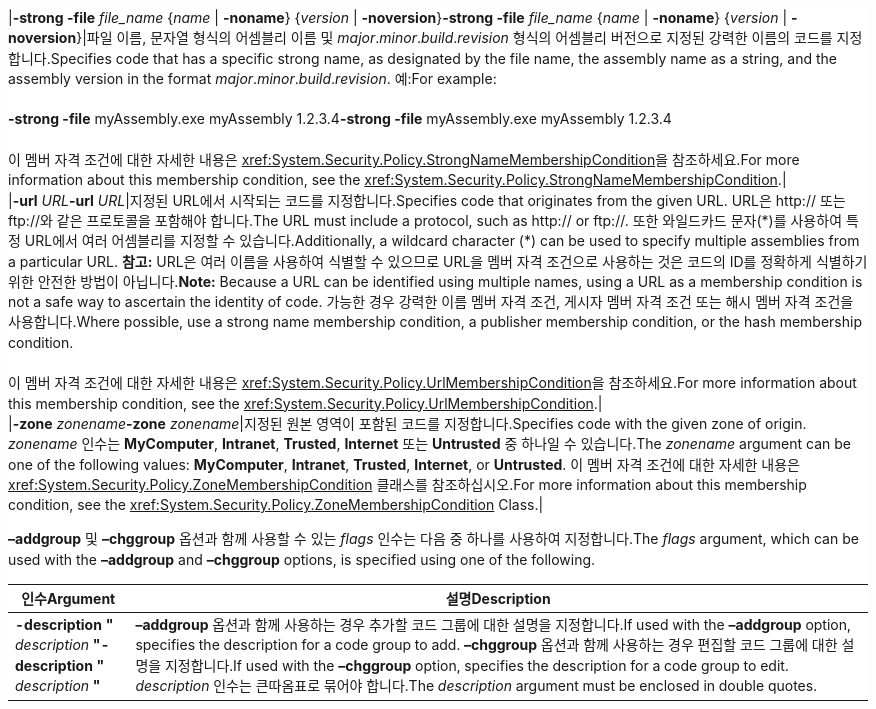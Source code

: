 |<span data-ttu-id="c6517-329">**-strong -file** *file_name* {*name* &#124; **-noname**} {*version* &#124; **-noversion**}</span><span class="sxs-lookup"><span data-stu-id="c6517-329">**-strong -file** *file_name* {*name* &#124; **-noname**} {*version* &#124; **-noversion**}</span></span>|<span data-ttu-id="c6517-330">파일 이름, 문자열 형식의 어셈블리 이름 및 *major*.*minor*.*build*.*revision* 형식의 어셈블리 버전으로 지정된 강력한 이름의 코드를 지정합니다.</span><span class="sxs-lookup"><span data-stu-id="c6517-330">Specifies code that has a specific strong name, as designated by the file name, the assembly name as a string, and the assembly version in the format *major*.*minor*.*build*.*revision*.</span></span> <span data-ttu-id="c6517-331">예:</span><span class="sxs-lookup"><span data-stu-id="c6517-331">For example:</span></span><br /><br /> <span data-ttu-id="c6517-332">**-strong -file** myAssembly.exe myAssembly 1.2.3.4</span><span class="sxs-lookup"><span data-stu-id="c6517-332">**-strong -file** myAssembly.exe myAssembly 1.2.3.4</span></span><br /><br /> <span data-ttu-id="c6517-333">이 멤버 자격 조건에 대한 자세한 내용은 <xref:System.Security.Policy.StrongNameMembershipCondition>을 참조하세요.</span><span class="sxs-lookup"><span data-stu-id="c6517-333">For more information about this membership condition, see the <xref:System.Security.Policy.StrongNameMembershipCondition>.</span></span>|  
|<span data-ttu-id="c6517-334">**-url** *URL*</span><span class="sxs-lookup"><span data-stu-id="c6517-334">**-url** *URL*</span></span>|<span data-ttu-id="c6517-335">지정된 URL에서 시작되는 코드를 지정합니다.</span><span class="sxs-lookup"><span data-stu-id="c6517-335">Specifies code that originates from the given URL.</span></span> <span data-ttu-id="c6517-336">URL은 http:// 또는 ftp://와 같은 프로토콜을 포함해야 합니다.</span><span class="sxs-lookup"><span data-stu-id="c6517-336">The URL must include a protocol, such as http:// or ftp://.</span></span> <span data-ttu-id="c6517-337">또한 와일드카드 문자(\*)를 사용하여 특정 URL에서 여러 어셈블리를 지정할 수 있습니다.</span><span class="sxs-lookup"><span data-stu-id="c6517-337">Additionally, a wildcard character (\*) can be used to specify multiple assemblies from a particular URL.</span></span> <span data-ttu-id="c6517-338">**참고:** URL은 여러 이름을 사용하여 식별할 수 있으므로 URL을 멤버 자격 조건으로 사용하는 것은 코드의 ID를 정확하게 식별하기 위한 안전한 방법이 아닙니다.</span><span class="sxs-lookup"><span data-stu-id="c6517-338">**Note:**  Because a URL can be identified using multiple names, using a URL as a membership condition is not a safe way to ascertain the identity of code.</span></span> <span data-ttu-id="c6517-339">가능한 경우 강력한 이름 멤버 자격 조건, 게시자 멤버 자격 조건 또는 해시 멤버 자격 조건을 사용합니다.</span><span class="sxs-lookup"><span data-stu-id="c6517-339">Where possible, use a strong name membership condition, a publisher membership condition, or the hash membership condition.</span></span> <br /><br /> <span data-ttu-id="c6517-340">이 멤버 자격 조건에 대한 자세한 내용은 <xref:System.Security.Policy.UrlMembershipCondition>을 참조하세요.</span><span class="sxs-lookup"><span data-stu-id="c6517-340">For more information about this membership condition, see the <xref:System.Security.Policy.UrlMembershipCondition>.</span></span>|  
|<span data-ttu-id="c6517-341">**-zone** *zonename*</span><span class="sxs-lookup"><span data-stu-id="c6517-341">**-zone** *zonename*</span></span>|<span data-ttu-id="c6517-342">지정된 원본 영역이 포함된 코드를 지정합니다.</span><span class="sxs-lookup"><span data-stu-id="c6517-342">Specifies code with the given zone of origin.</span></span> <span data-ttu-id="c6517-343">*zonename* 인수는 **MyComputer**, **Intranet**, **Trusted**, **Internet** 또는 **Untrusted** 중 하나일 수 있습니다.</span><span class="sxs-lookup"><span data-stu-id="c6517-343">The *zonename* argument can be one of the following values: **MyComputer**, **Intranet**, **Trusted**, **Internet**, or **Untrusted**.</span></span> <span data-ttu-id="c6517-344">이 멤버 자격 조건에 대한 자세한 내용은 <xref:System.Security.Policy.ZoneMembershipCondition> 클래스를 참조하십시오.</span><span class="sxs-lookup"><span data-stu-id="c6517-344">For more information about this membership condition, see the <xref:System.Security.Policy.ZoneMembershipCondition> Class.</span></span>|  
  
 <span data-ttu-id="c6517-345">**–addgroup** 및 **–chggroup** 옵션과 함께 사용할 수 있는 *flags* 인수는 다음 중 하나를 사용하여 지정합니다.</span><span class="sxs-lookup"><span data-stu-id="c6517-345">The *flags* argument, which can be used with the **–addgroup** and **–chggroup** options, is specified using one of the following.</span></span>  
  
|<span data-ttu-id="c6517-346">인수</span><span class="sxs-lookup"><span data-stu-id="c6517-346">Argument</span></span>|<span data-ttu-id="c6517-347">설명</span><span class="sxs-lookup"><span data-stu-id="c6517-347">Description</span></span>|  
|--------------|-----------------|  
|<span data-ttu-id="c6517-348">**-description "** *description* **"**</span><span class="sxs-lookup"><span data-stu-id="c6517-348">**-description "** *description* **"**</span></span>|<span data-ttu-id="c6517-349">**–addgroup** 옵션과 함께 사용하는 경우 추가할 코드 그룹에 대한 설명을 지정합니다.</span><span class="sxs-lookup"><span data-stu-id="c6517-349">If used with the **–addgroup** option, specifies the description for a code group to add.</span></span> <span data-ttu-id="c6517-350">**–chggroup** 옵션과 함께 사용하는 경우 편집할 코드 그룹에 대한 설명을 지정합니다.</span><span class="sxs-lookup"><span data-stu-id="c6517-350">If used with the **–chggroup** option, specifies the description for a code group to edit.</span></span> <span data-ttu-id="c6517-351">*description* 인수는 큰따옴표로 묶어야 합니다.</span><span class="sxs-lookup"><span data-stu-id="c6517-351">The *description* argument must be enclosed in double quotes.</span></span>|  